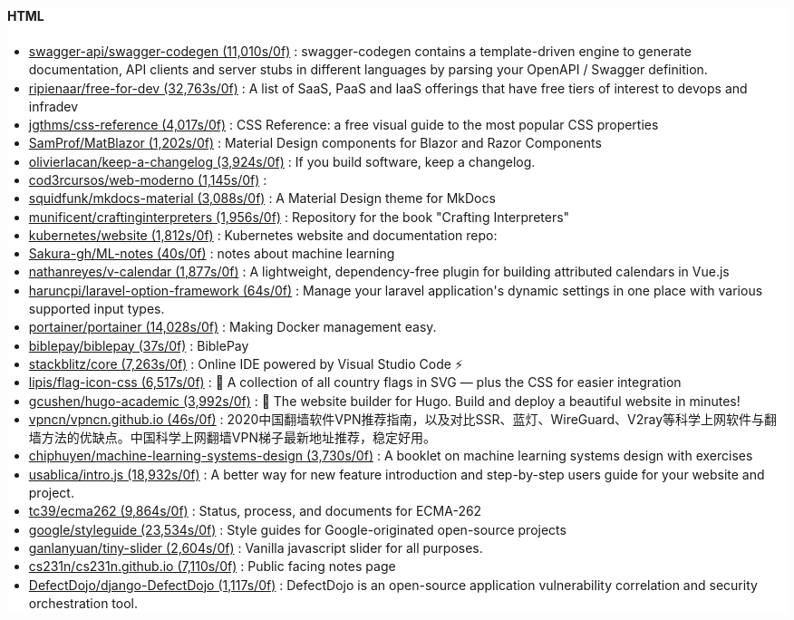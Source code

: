 #### HTML
* [swagger-api/swagger-codegen (11,010s/0f)](https://github.com/swagger-api/swagger-codegen) : swagger-codegen contains a template-driven engine to generate documentation, API clients and server stubs in different languages by parsing your OpenAPI / Swagger definition.
* [ripienaar/free-for-dev (32,763s/0f)](https://github.com/ripienaar/free-for-dev) : A list of SaaS, PaaS and IaaS offerings that have free tiers of interest to devops and infradev
* [jgthms/css-reference (4,017s/0f)](https://github.com/jgthms/css-reference) : CSS Reference: a free visual guide to the most popular CSS properties
* [SamProf/MatBlazor (1,202s/0f)](https://github.com/SamProf/MatBlazor) : Material Design components for Blazor and Razor Components
* [olivierlacan/keep-a-changelog (3,924s/0f)](https://github.com/olivierlacan/keep-a-changelog) : If you build software, keep a changelog.
* [cod3rcursos/web-moderno (1,145s/0f)](https://github.com/cod3rcursos/web-moderno) : 
* [squidfunk/mkdocs-material (3,088s/0f)](https://github.com/squidfunk/mkdocs-material) : A Material Design theme for MkDocs
* [munificent/craftinginterpreters (1,956s/0f)](https://github.com/munificent/craftinginterpreters) : Repository for the book "Crafting Interpreters"
* [kubernetes/website (1,812s/0f)](https://github.com/kubernetes/website) : Kubernetes website and documentation repo:
* [Sakura-gh/ML-notes (40s/0f)](https://github.com/Sakura-gh/ML-notes) : notes about machine learning
* [nathanreyes/v-calendar (1,877s/0f)](https://github.com/nathanreyes/v-calendar) : A lightweight, dependency-free plugin for building attributed calendars in Vue.js
* [haruncpi/laravel-option-framework (64s/0f)](https://github.com/haruncpi/laravel-option-framework) : Manage your laravel application's dynamic settings in one place with various supported input types.
* [portainer/portainer (14,028s/0f)](https://github.com/portainer/portainer) : Making Docker management easy.
* [biblepay/biblepay (37s/0f)](https://github.com/biblepay/biblepay) : BiblePay
* [stackblitz/core (7,263s/0f)](https://github.com/stackblitz/core) : Online IDE powered by Visual Studio Code ⚡️
* [lipis/flag-icon-css (6,517s/0f)](https://github.com/lipis/flag-icon-css) : 🎏 A collection of all country flags in SVG — plus the CSS for easier integration
* [gcushen/hugo-academic (3,992s/0f)](https://github.com/gcushen/hugo-academic) : 📝 The website builder for Hugo. Build and deploy a beautiful website in minutes!
* [vpncn/vpncn.github.io (46s/0f)](https://github.com/vpncn/vpncn.github.io) : 2020中国翻墙软件VPN推荐指南，以及对比SSR、蓝灯、WireGuard、V2ray等科学上网软件与翻墙方法的优缺点。中国科学上网翻墙VPN梯子最新地址推荐，稳定好用。
* [chiphuyen/machine-learning-systems-design (3,730s/0f)](https://github.com/chiphuyen/machine-learning-systems-design) : A booklet on machine learning systems design with exercises
* [usablica/intro.js (18,932s/0f)](https://github.com/usablica/intro.js) : A better way for new feature introduction and step-by-step users guide for your website and project.
* [tc39/ecma262 (9,864s/0f)](https://github.com/tc39/ecma262) : Status, process, and documents for ECMA-262
* [google/styleguide (23,534s/0f)](https://github.com/google/styleguide) : Style guides for Google-originated open-source projects
* [ganlanyuan/tiny-slider (2,604s/0f)](https://github.com/ganlanyuan/tiny-slider) : Vanilla javascript slider for all purposes.
* [cs231n/cs231n.github.io (7,110s/0f)](https://github.com/cs231n/cs231n.github.io) : Public facing notes page
* [DefectDojo/django-DefectDojo (1,117s/0f)](https://github.com/DefectDojo/django-DefectDojo) : DefectDojo is an open-source application vulnerability correlation and security orchestration tool.
